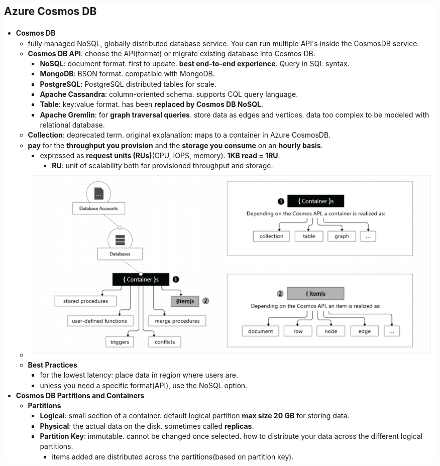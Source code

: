 ## Azure Cosmos DB

- **Cosmos DB**
  - fully managed NoSQL, globally distributed database service. You can run multiple API's inside the CosmosDB service.
  - **Cosmos DB API**: choose the API(format) or migrate existing database into Cosmos DB.
    - **NoSQL**: document format. first to update. **best end-to-end experience**. Query in SQL syntax.
    - **MongoDB**: BSON format. compatible with MongoDB.
    - **PostgreSQL**: PostgreSQL distributed tables for scale.
    - **Apache Cassandra**: column-oriented schema. supports CQL query language.
    - **Table**: key:value format. has been **replaced by Cosmos DB NoSQL**.
    - **Apache Gremlin**: for **graph traversal queries**. store data as edges and vertices. data too complex to be modeled with relational database.
  - **Collection**: deprecated term. original explanation: maps to a container in Azure CosmosDB.
  - **pay** for the **throughput you provision** and the **storage you consume** on an **hourly basis**.
    - expressed as **request units (RUs)**(CPU, IOPS, memory). **1KB read = 1RU**.
      - **RU**: unit of scalability both for provisioned throughput and storage.
  - ![cosmos db hierarchy](img/cosmos_db_hierarchy.PNG)
  - **Best Practices**
    - for the lowest latency: place data in region where users are.
    - unless you need a specific format(API), use the NoSQL option.
- **Cosmos DB Partitions and Containers**
  - **Partitions**
    - **Logical**: small section of a container. default logical partition **max size 20 GB** for storing data.
    - **Physical**: the actual data on the disk. sometimes called **replicas**.
    - **Partition Key**: immutable. cannot be changed once selected. how to distribute your data across the different logical partitions.
      - items added are distributed across the partitions(based on partition key).